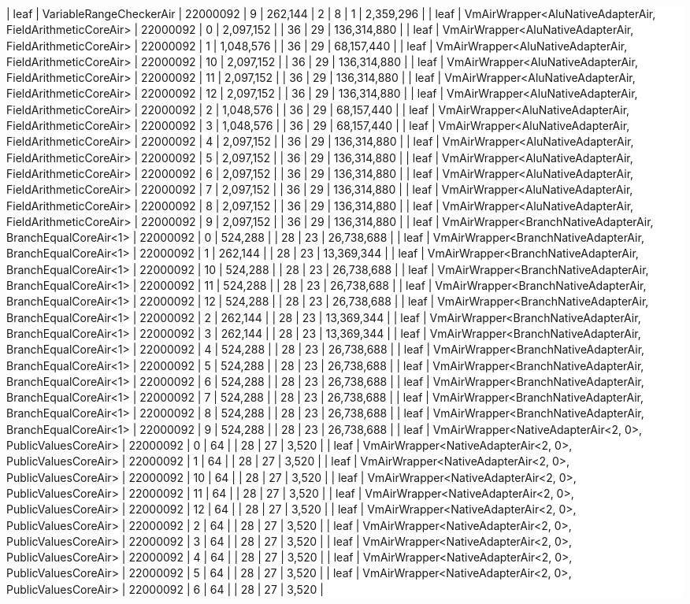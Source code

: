 | leaf | VariableRangeCheckerAir | 22000092 | 9 | 262,144 | 2 | 8 | 1 | 2,359,296 | 
| leaf | VmAirWrapper<AluNativeAdapterAir, FieldArithmeticCoreAir> | 22000092 | 0 | 2,097,152 |  | 36 | 29 | 136,314,880 | 
| leaf | VmAirWrapper<AluNativeAdapterAir, FieldArithmeticCoreAir> | 22000092 | 1 | 1,048,576 |  | 36 | 29 | 68,157,440 | 
| leaf | VmAirWrapper<AluNativeAdapterAir, FieldArithmeticCoreAir> | 22000092 | 10 | 2,097,152 |  | 36 | 29 | 136,314,880 | 
| leaf | VmAirWrapper<AluNativeAdapterAir, FieldArithmeticCoreAir> | 22000092 | 11 | 2,097,152 |  | 36 | 29 | 136,314,880 | 
| leaf | VmAirWrapper<AluNativeAdapterAir, FieldArithmeticCoreAir> | 22000092 | 12 | 2,097,152 |  | 36 | 29 | 136,314,880 | 
| leaf | VmAirWrapper<AluNativeAdapterAir, FieldArithmeticCoreAir> | 22000092 | 2 | 1,048,576 |  | 36 | 29 | 68,157,440 | 
| leaf | VmAirWrapper<AluNativeAdapterAir, FieldArithmeticCoreAir> | 22000092 | 3 | 1,048,576 |  | 36 | 29 | 68,157,440 | 
| leaf | VmAirWrapper<AluNativeAdapterAir, FieldArithmeticCoreAir> | 22000092 | 4 | 2,097,152 |  | 36 | 29 | 136,314,880 | 
| leaf | VmAirWrapper<AluNativeAdapterAir, FieldArithmeticCoreAir> | 22000092 | 5 | 2,097,152 |  | 36 | 29 | 136,314,880 | 
| leaf | VmAirWrapper<AluNativeAdapterAir, FieldArithmeticCoreAir> | 22000092 | 6 | 2,097,152 |  | 36 | 29 | 136,314,880 | 
| leaf | VmAirWrapper<AluNativeAdapterAir, FieldArithmeticCoreAir> | 22000092 | 7 | 2,097,152 |  | 36 | 29 | 136,314,880 | 
| leaf | VmAirWrapper<AluNativeAdapterAir, FieldArithmeticCoreAir> | 22000092 | 8 | 2,097,152 |  | 36 | 29 | 136,314,880 | 
| leaf | VmAirWrapper<AluNativeAdapterAir, FieldArithmeticCoreAir> | 22000092 | 9 | 2,097,152 |  | 36 | 29 | 136,314,880 | 
| leaf | VmAirWrapper<BranchNativeAdapterAir, BranchEqualCoreAir<1> | 22000092 | 0 | 524,288 |  | 28 | 23 | 26,738,688 | 
| leaf | VmAirWrapper<BranchNativeAdapterAir, BranchEqualCoreAir<1> | 22000092 | 1 | 262,144 |  | 28 | 23 | 13,369,344 | 
| leaf | VmAirWrapper<BranchNativeAdapterAir, BranchEqualCoreAir<1> | 22000092 | 10 | 524,288 |  | 28 | 23 | 26,738,688 | 
| leaf | VmAirWrapper<BranchNativeAdapterAir, BranchEqualCoreAir<1> | 22000092 | 11 | 524,288 |  | 28 | 23 | 26,738,688 | 
| leaf | VmAirWrapper<BranchNativeAdapterAir, BranchEqualCoreAir<1> | 22000092 | 12 | 524,288 |  | 28 | 23 | 26,738,688 | 
| leaf | VmAirWrapper<BranchNativeAdapterAir, BranchEqualCoreAir<1> | 22000092 | 2 | 262,144 |  | 28 | 23 | 13,369,344 | 
| leaf | VmAirWrapper<BranchNativeAdapterAir, BranchEqualCoreAir<1> | 22000092 | 3 | 262,144 |  | 28 | 23 | 13,369,344 | 
| leaf | VmAirWrapper<BranchNativeAdapterAir, BranchEqualCoreAir<1> | 22000092 | 4 | 524,288 |  | 28 | 23 | 26,738,688 | 
| leaf | VmAirWrapper<BranchNativeAdapterAir, BranchEqualCoreAir<1> | 22000092 | 5 | 524,288 |  | 28 | 23 | 26,738,688 | 
| leaf | VmAirWrapper<BranchNativeAdapterAir, BranchEqualCoreAir<1> | 22000092 | 6 | 524,288 |  | 28 | 23 | 26,738,688 | 
| leaf | VmAirWrapper<BranchNativeAdapterAir, BranchEqualCoreAir<1> | 22000092 | 7 | 524,288 |  | 28 | 23 | 26,738,688 | 
| leaf | VmAirWrapper<BranchNativeAdapterAir, BranchEqualCoreAir<1> | 22000092 | 8 | 524,288 |  | 28 | 23 | 26,738,688 | 
| leaf | VmAirWrapper<BranchNativeAdapterAir, BranchEqualCoreAir<1> | 22000092 | 9 | 524,288 |  | 28 | 23 | 26,738,688 | 
| leaf | VmAirWrapper<NativeAdapterAir<2, 0>, PublicValuesCoreAir> | 22000092 | 0 | 64 |  | 28 | 27 | 3,520 | 
| leaf | VmAirWrapper<NativeAdapterAir<2, 0>, PublicValuesCoreAir> | 22000092 | 1 | 64 |  | 28 | 27 | 3,520 | 
| leaf | VmAirWrapper<NativeAdapterAir<2, 0>, PublicValuesCoreAir> | 22000092 | 10 | 64 |  | 28 | 27 | 3,520 | 
| leaf | VmAirWrapper<NativeAdapterAir<2, 0>, PublicValuesCoreAir> | 22000092 | 11 | 64 |  | 28 | 27 | 3,520 | 
| leaf | VmAirWrapper<NativeAdapterAir<2, 0>, PublicValuesCoreAir> | 22000092 | 12 | 64 |  | 28 | 27 | 3,520 | 
| leaf | VmAirWrapper<NativeAdapterAir<2, 0>, PublicValuesCoreAir> | 22000092 | 2 | 64 |  | 28 | 27 | 3,520 | 
| leaf | VmAirWrapper<NativeAdapterAir<2, 0>, PublicValuesCoreAir> | 22000092 | 3 | 64 |  | 28 | 27 | 3,520 | 
| leaf | VmAirWrapper<NativeAdapterAir<2, 0>, PublicValuesCoreAir> | 22000092 | 4 | 64 |  | 28 | 27 | 3,520 | 
| leaf | VmAirWrapper<NativeAdapterAir<2, 0>, PublicValuesCoreAir> | 22000092 | 5 | 64 |  | 28 | 27 | 3,520 | 
| leaf | VmAirWrapper<NativeAdapterAir<2, 0>, PublicValuesCoreAir> | 22000092 | 6 | 64 |  | 28 | 27 | 3,520 | 